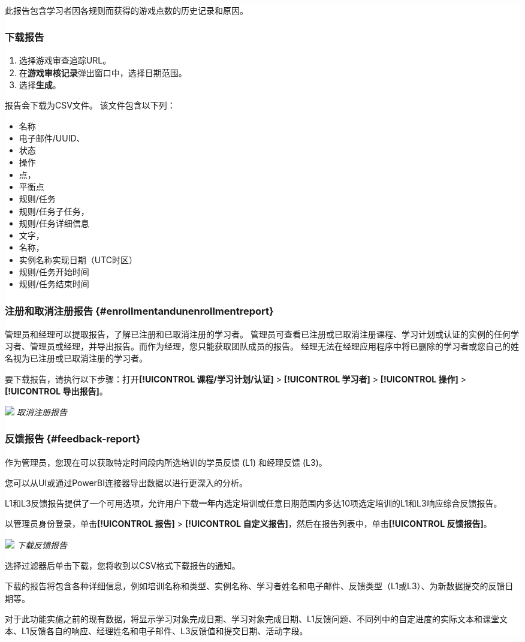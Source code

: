 此报告包含学习者因各规则而获得的游戏点数的历史记录和原因。

### 下载报告

1. 选择游戏审查追踪URL。
1. 在&#x200B;**游戏审核记录**&#x200B;弹出窗口中，选择日期范围。
1. 选择&#x200B;**生成**。

报告会下载为CSV文件。 该文件包含以下列：

* 名称
* 电子邮件/UUID、
* 状态
* 操作
* 点，
* 平衡点
* 规则/任务
* 规则/任务子任务，
* 规则/任务详细信息
* 文字，
* 名称，
* 实例名称实现日期（UTC时区）
* 规则/任务开始时间
* 规则/任务结束时间

### 注册和取消注册报告 {#enrollmentandunenrollmentreport}

管理员和经理可以提取报告，了解已注册和已取消注册的学习者。 管理员可查看已注册或已取消注册课程、学习计划或认证的实例的任何学习者、管理员或经理，并导出报告。而作为经理，您只能获取团队成员的报告。 经理无法在经理应用程序中将已删除的学习者或您自己的姓名视为已注册或已取消注册的学习者。

要下载报告，请执行以下步骤：打开&#x200B;**[!UICONTROL 课程/学习计划/认证]** > **[!UICONTROL 学习者]** > **[!UICONTROL 操作]** > **[!UICONTROL 导出报告]**。

![](assets/unenrollment.png)
*取消注册报告*

### 反馈报告 {#feedback-report}

作为管理员，您现在可以获取特定时间段内所选培训的学员反馈 (L1) 和经理反馈 (L3)。

您可以从UI或通过PowerBI连接器导出数据以进行更深入的分析。

L1和L3反馈报告提供了一个可用选项，允许用户下载&#x200B;**一年**&#x200B;内选定培训或任意日期范围内多达10项选定培训的L1和L3响应综合反馈报告。

以管理员身份登录，单击&#x200B;**[!UICONTROL 报告]** > **[!UICONTROL 自定义报告]**，然后在报告列表中，单击&#x200B;**[!UICONTROL 反馈报告]**。

![](assets/download-feedbackreport.png)
*下载反馈报告*

选择过滤器后单击下载，您将收到以CSV格式下载报告的通知。

下载的报告将包含各种详细信息，例如培训名称和类型、实例名称、学习者姓名和电子邮件、反馈类型（L1或L3）、为新数据提交的反馈日期等。

对于此功能实施之前的现有数据，将显示学习对象完成日期、学习对象完成日期、L1反馈问题、不同列中的自定进度的实际文本和课堂文本、L1反馈各自的响应、经理姓名和电子邮件、L3反馈值和提交日期、活动字段。
